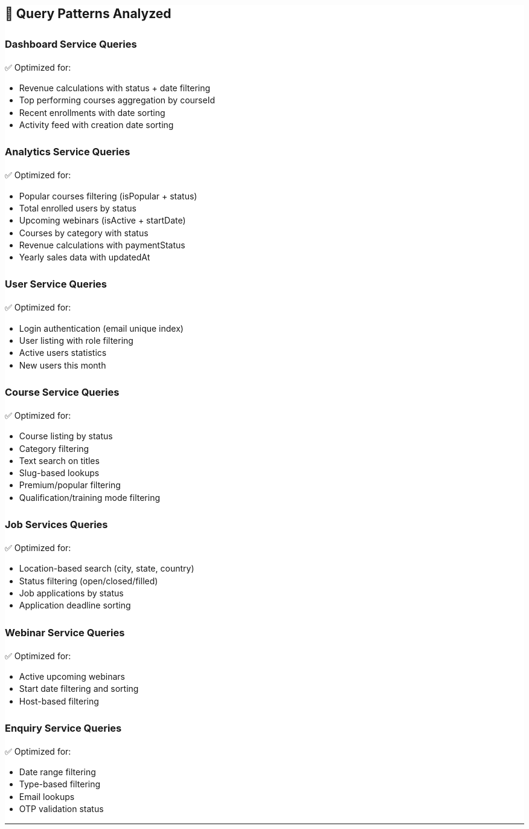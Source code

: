 
## 🎯 Query Patterns Analyzed

### Dashboard Service Queries
✅ Optimized for:
- Revenue calculations with status + date filtering
- Top performing courses aggregation by courseId
- Recent enrollments with date sorting
- Activity feed with creation date sorting

### Analytics Service Queries
✅ Optimized for:
- Popular courses filtering (isPopular + status)
- Total enrolled users by status
- Upcoming webinars (isActive + startDate)
- Courses by category with status
- Revenue calculations with paymentStatus
- Yearly sales data with updatedAt

### User Service Queries
✅ Optimized for:
- Login authentication (email unique index)
- User listing with role filtering
- Active users statistics
- New users this month

### Course Service Queries
✅ Optimized for:
- Course listing by status
- Category filtering
- Text search on titles
- Slug-based lookups
- Premium/popular filtering
- Qualification/training mode filtering

### Job Services Queries
✅ Optimized for:
- Location-based search (city, state, country)
- Status filtering (open/closed/filled)
- Job applications by status
- Application deadline sorting

### Webinar Service Queries
✅ Optimized for:
- Active upcoming webinars
- Start date filtering and sorting
- Host-based filtering

### Enquiry Service Queries
✅ Optimized for:
- Date range filtering
- Type-based filtering
- Email lookups
- OTP validation status

---